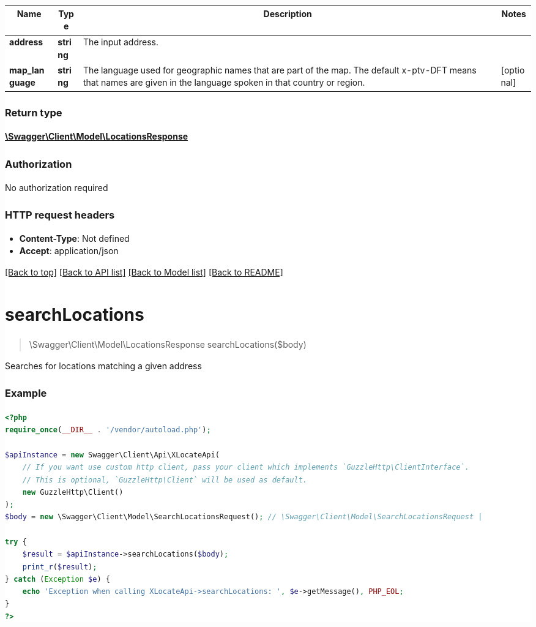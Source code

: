 Name | Type | Description  | Notes
------------- | ------------- | ------------- | -------------
 **address** | **string**| The input address. |
 **map_language** | **string**| The language used for geographic names that are part of the map. The default x-ptv-DFT means that names are given in the language spoken in that country or region. | [optional]

### Return type

[**\Swagger\Client\Model\LocationsResponse**](../Model/LocationsResponse.md)

### Authorization

No authorization required

### HTTP request headers

 - **Content-Type**: Not defined
 - **Accept**: application/json

[[Back to top]](#) [[Back to API list]](../../README.md#documentation-for-api-endpoints) [[Back to Model list]](../../README.md#documentation-for-models) [[Back to README]](../../README.md)

# **searchLocations**
> \Swagger\Client\Model\LocationsResponse searchLocations($body)



Searches for locations matching a given address

### Example
```php
<?php
require_once(__DIR__ . '/vendor/autoload.php');

$apiInstance = new Swagger\Client\Api\XLocateApi(
    // If you want use custom http client, pass your client which implements `GuzzleHttp\ClientInterface`.
    // This is optional, `GuzzleHttp\Client` will be used as default.
    new GuzzleHttp\Client()
);
$body = new \Swagger\Client\Model\SearchLocationsRequest(); // \Swagger\Client\Model\SearchLocationsRequest | 

try {
    $result = $apiInstance->searchLocations($body);
    print_r($result);
} catch (Exception $e) {
    echo 'Exception when calling XLocateApi->searchLocations: ', $e->getMessage(), PHP_EOL;
}
?>
```

